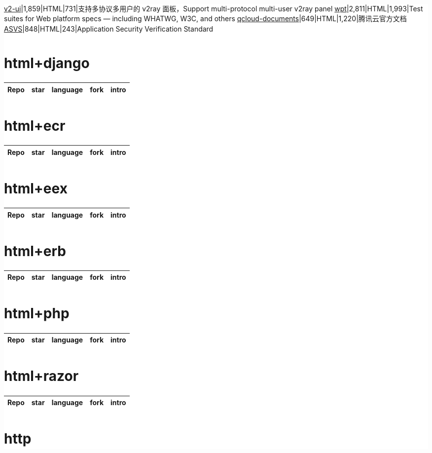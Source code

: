 [v2-ui](https://github.com/sprov065/v2-ui)|1,859|HTML|731|支持多协议多用户的 v2ray 面板，Support multi-protocol multi-user v2ray panel
[wpt](https://github.com/web-platform-tests/wpt)|2,811|HTML|1,993|Test suites for Web platform specs — including WHATWG, W3C, and others
[qcloud-documents](https://github.com/tencentyun/qcloud-documents)|649|HTML|1,220|腾讯云官方文档
[ASVS](https://github.com/OWASP/ASVS)|848|HTML|243|Application Security Verification Standard


# html+django

Repo|star|language|fork|intro
-|-|-|-|-



# html+ecr

Repo|star|language|fork|intro
-|-|-|-|-



# html+eex

Repo|star|language|fork|intro
-|-|-|-|-



# html+erb

Repo|star|language|fork|intro
-|-|-|-|-



# html+php

Repo|star|language|fork|intro
-|-|-|-|-



# html+razor

Repo|star|language|fork|intro
-|-|-|-|-



# http
